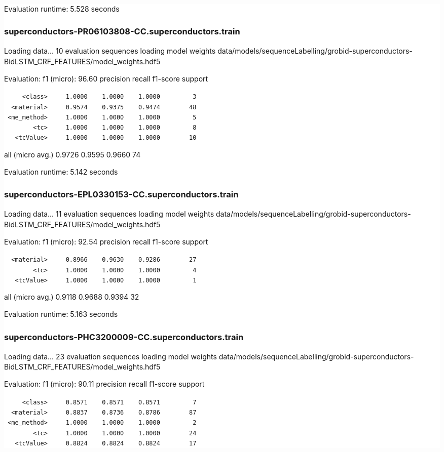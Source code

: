 Evaluation runtime: 5.528 seconds 
### superconductors-PR06103808-CC.superconductors.train

Loading data...
10 evaluation sequences
loading model weights data/models/sequenceLabelling/grobid-superconductors-BidLSTM_CRF_FEATURES/model_weights.hdf5

Evaluation:
	f1 (micro): 96.60
                  precision    recall  f1-score   support

         <class>     1.0000    1.0000    1.0000         3
      <material>     0.9574    0.9375    0.9474        48
     <me_method>     1.0000    1.0000    1.0000         5
            <tc>     1.0000    1.0000    1.0000         8
       <tcValue>     1.0000    1.0000    1.0000        10

all (micro avg.)     0.9726    0.9595    0.9660        74

Evaluation runtime: 5.142 seconds 
### superconductors-EPL0330153-CC.superconductors.train

Loading data...
11 evaluation sequences
loading model weights data/models/sequenceLabelling/grobid-superconductors-BidLSTM_CRF_FEATURES/model_weights.hdf5

Evaluation:
	f1 (micro): 92.54
                  precision    recall  f1-score   support

      <material>     0.8966    0.9630    0.9286        27
            <tc>     1.0000    1.0000    1.0000         4
       <tcValue>     1.0000    1.0000    1.0000         1

all (micro avg.)     0.9118    0.9688    0.9394        32

Evaluation runtime: 5.163 seconds 
### superconductors-PHC3200009-CC.superconductors.train

Loading data...
23 evaluation sequences
loading model weights data/models/sequenceLabelling/grobid-superconductors-BidLSTM_CRF_FEATURES/model_weights.hdf5

Evaluation:
	f1 (micro): 90.11
                  precision    recall  f1-score   support

         <class>     0.8571    0.8571    0.8571         7
      <material>     0.8837    0.8736    0.8786        87
     <me_method>     1.0000    1.0000    1.0000         2
            <tc>     1.0000    1.0000    1.0000        24
       <tcValue>     0.8824    0.8824    0.8824        17
